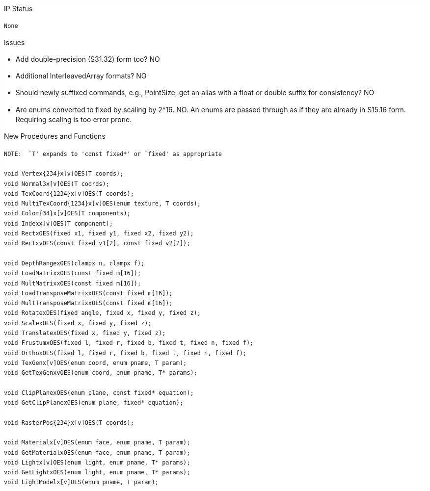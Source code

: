 
IP Status

    None

Issues

*   Add double-precision (S31.32) form too?
      NO

*   Additional InterleavedArray formats?
      NO

*   Should newly suffixed commands, e.g., PointSize, get an alias with
    a float or double suffix for consistency?
      NO

*   Are enums converted to fixed by scaling by 2^16.
      NO.  An enums are passed through as if they are already in
      S15.16 form.  Requiring scaling is too error prone.

New Procedures and Functions

    NOTE:  `T' expands to 'const fixed*' or `fixed' as appropriate

    void Vertex{234}x[v]OES(T coords);
    void Normal3x[v]OES(T coords);
    void TexCoord{1234}x[v]OES(T coords);
    void MultiTexCoord{1234}x[v]OES(enum texture, T coords);
    void Color{34}x[v]OES(T components);
    void Indexx[v]OES(T component);
    void RectxOES(fixed x1, fixed y1, fixed x2, fixed y2);
    void RectxvOES(const fixed v1[2], const fixed v2[2]);

    void DepthRangexOES(clampx n, clampx f);
    void LoadMatrixxOES(const fixed m[16]);
    void MultMatrixxOES(const fixed m[16]);
    void LoadTransposeMatrixxOES(const fixed m[16]);
    void MultTransposeMatrixxOES(const fixed m[16]);
    void RotatexOES(fixed angle, fixed x, fixed y, fixed z);
    void ScalexOES(fixed x, fixed y, fixed z);
    void TranslatexOES(fixed x, fixed y, fixed z);
    void FrustumxOES(fixed l, fixed r, fixed b, fixed t, fixed n, fixed f);
    void OrthoxOES(fixed l, fixed r, fixed b, fixed t, fixed n, fixed f);
    void TexGenx[v]OES(enum coord, enum pname, T param);
    void GetTexGenxvOES(enum coord, enum pname, T* params);

    void ClipPlanexOES(enum plane, const fixed* equation);
    void GetClipPlanexOES(enum plane, fixed* equation);

    void RasterPos{234}x[v]OES(T coords);

    void Materialx[v]OES(enum face, enum pname, T param);
    void GetMaterialxOES(enum face, enum pname, T param);
    void Lightx[v]OES(enum light, enum pname, T* params);
    void GetLightxOES(enum light, enum pname, T* params);
    void LightModelx[v]OES(enum pname, T param);
